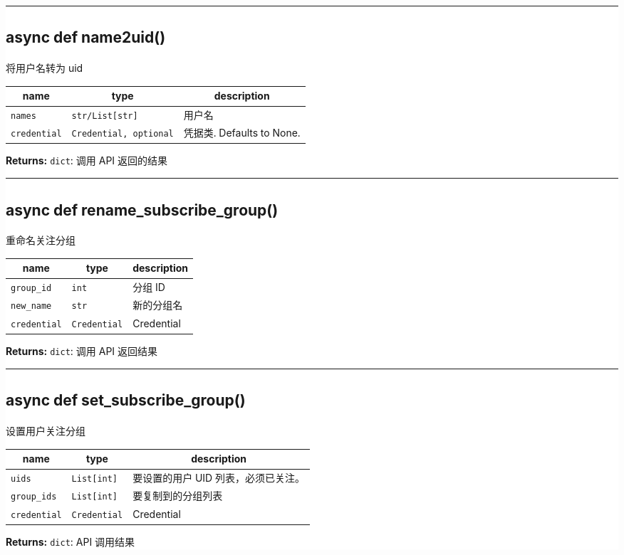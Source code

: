 


---

## async def name2uid()

将用户名转为 uid


| name | type | description |
| - | - | - |
| `names` | `str/List[str]` | 用户名 |
| `credential` | `Credential, optional` | 凭据类. Defaults to None. |

**Returns:** `dict`:  调用 API 返回的结果




---

## async def rename_subscribe_group()

重命名关注分组


| name | type | description |
| - | - | - |
| `group_id` | `int` | 分组 ID |
| `new_name` | `str` | 新的分组名 |
| `credential` | `Credential` | Credential |

**Returns:** `dict`:  调用 API 返回结果




---

## async def set_subscribe_group()

设置用户关注分组


| name | type | description |
| - | - | - |
| `uids` | `List[int]` | 要设置的用户 UID 列表，必须已关注。 |
| `group_ids` | `List[int]` | 要复制到的分组列表 |
| `credential` | `Credential` | Credential |

**Returns:** `dict`:  API 调用结果




